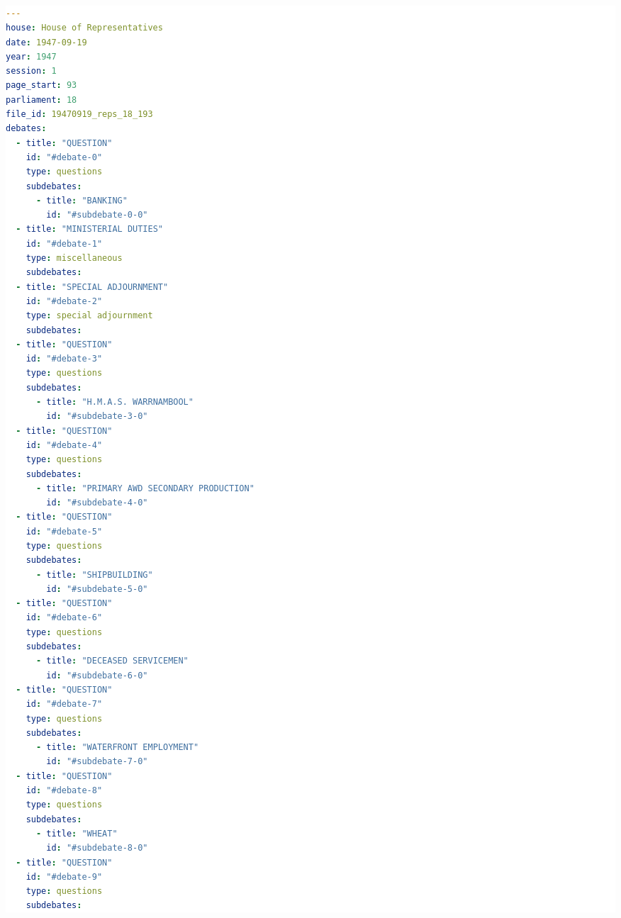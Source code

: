 ```yaml
---
house: House of Representatives
date: 1947-09-19
year: 1947
session: 1
page_start: 93
parliament: 18
file_id: 19470919_reps_18_193
debates:
  - title: "QUESTION"
    id: "#debate-0"
    type: questions
    subdebates:
      - title: "BANKING"
        id: "#subdebate-0-0"
  - title: "MINISTERIAL DUTIES"
    id: "#debate-1"
    type: miscellaneous
    subdebates:
  - title: "SPECIAL ADJOURNMENT"
    id: "#debate-2"
    type: special adjournment
    subdebates:
  - title: "QUESTION"
    id: "#debate-3"
    type: questions
    subdebates:
      - title: "H.M.A.S. WARRNAMBOOL"
        id: "#subdebate-3-0"
  - title: "QUESTION"
    id: "#debate-4"
    type: questions
    subdebates:
      - title: "PRIMARY AWD SECONDARY PRODUCTION"
        id: "#subdebate-4-0"
  - title: "QUESTION"
    id: "#debate-5"
    type: questions
    subdebates:
      - title: "SHIPBUILDING"
        id: "#subdebate-5-0"
  - title: "QUESTION"
    id: "#debate-6"
    type: questions
    subdebates:
      - title: "DECEASED SERVICEMEN"
        id: "#subdebate-6-0"
  - title: "QUESTION"
    id: "#debate-7"
    type: questions
    subdebates:
      - title: "WATERFRONT EMPLOYMENT"
        id: "#subdebate-7-0"
  - title: "QUESTION"
    id: "#debate-8"
    type: questions
    subdebates:
      - title: "WHEAT"
        id: "#subdebate-8-0"
  - title: "QUESTION"
    id: "#debate-9"
    type: questions
    subdebates:
```